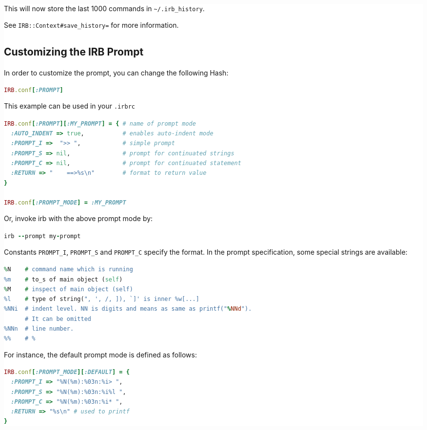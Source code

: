 This will now store the last 1000 commands in `~/.irb_history`.

See `IRB::Context#save_history=` for more information.

## Customizing the IRB Prompt

In order to customize the prompt, you can change the following Hash:


```ruby
IRB.conf[:PROMPT]
```

This example can be used in your `.irbrc`


```ruby
IRB.conf[:PROMPT][:MY_PROMPT] = { # name of prompt mode
  :AUTO_INDENT => true,           # enables auto-indent mode
  :PROMPT_I =>  ">> ",            # simple prompt
  :PROMPT_S => nil,               # prompt for continuated strings
  :PROMPT_C => nil,               # prompt for continuated statement
  :RETURN => "    ==>%s\n"        # format to return value
}

IRB.conf[:PROMPT_MODE] = :MY_PROMPT
```

Or, invoke irb with the above prompt mode by:


```ruby
irb --prompt my-prompt
```

Constants `PROMPT_I`, `PROMPT_S` and `PROMPT_C` specify the format. In
the prompt specification, some special strings are available:


```ruby
%N    # command name which is running
%m    # to_s of main object (self)
%M    # inspect of main object (self)
%l    # type of string(", ', /, ]), `]' is inner %w[...]
%NNi  # indent level. NN is digits and means as same as printf("%NNd").
      # It can be omitted
%NNn  # line number.
%%    # %
```

For instance, the default prompt mode is defined as follows:


```ruby
IRB.conf[:PROMPT_MODE][:DEFAULT] = {
  :PROMPT_I => "%N(%m):%03n:%i> ",
  :PROMPT_S => "%N(%m):%03n:%i%l ",
  :PROMPT_C => "%N(%m):%03n:%i* ",
  :RETURN => "%s\n" # used to printf
}
```
